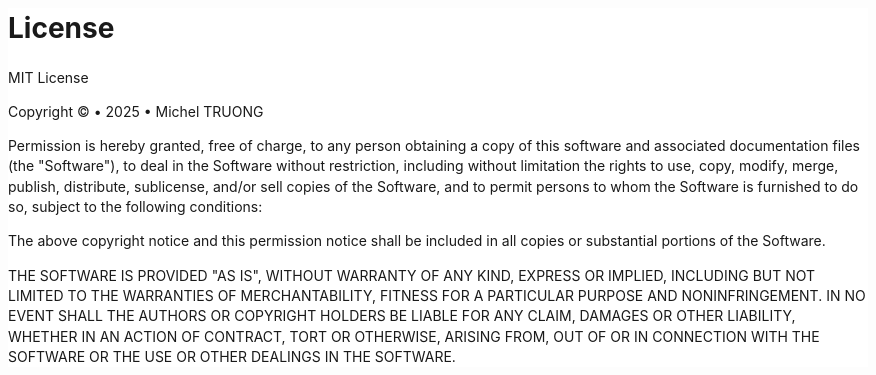 
# License

MIT License

Copyright © • 2025 • Michel TRUONG

Permission is hereby granted, free of charge, to any person obtaining a copy of this software and associated
documentation files (the "Software"), to deal in the Software without restriction, including without limitation the
rights to use, copy, modify, merge, publish, distribute, sublicense, and/or sell copies of the Software, and to permit
persons to whom the Software is furnished to do so, subject to the following conditions:

The above copyright notice and this permission notice shall be included in all copies or substantial portions of the Software.

THE SOFTWARE IS PROVIDED "AS IS", WITHOUT WARRANTY OF ANY KIND, EXPRESS OR IMPLIED, INCLUDING BUT NOT LIMITED TO THE
WARRANTIES OF MERCHANTABILITY, FITNESS FOR A PARTICULAR PURPOSE AND NONINFRINGEMENT. IN NO EVENT SHALL THE AUTHORS OR
COPYRIGHT HOLDERS BE LIABLE FOR ANY CLAIM, DAMAGES OR OTHER LIABILITY, WHETHER IN AN ACTION OF CONTRACT, TORT OR
OTHERWISE,
ARISING FROM, OUT OF OR IN CONNECTION WITH THE SOFTWARE OR THE USE OR OTHER DEALINGS IN THE SOFTWARE.
